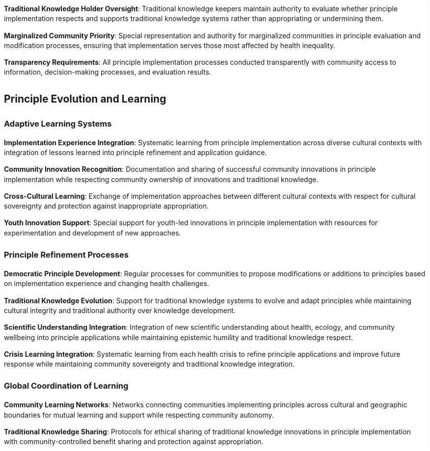 **Traditional Knowledge Holder Oversight**: Traditional knowledge keepers maintain authority to evaluate whether principle implementation respects and supports traditional knowledge systems rather than appropriating or undermining them.

**Marginalized Community Priority**: Special representation and authority for marginalized communities in principle evaluation and modification processes, ensuring that implementation serves those most affected by health inequality.

**Transparency Requirements**: All principle implementation processes conducted transparently with community access to information, decision-making processes, and evaluation results.

## <a id="principle-evolution"></a>Principle Evolution and Learning

### Adaptive Learning Systems

**Implementation Experience Integration**: Systematic learning from principle implementation across diverse cultural contexts with integration of lessons learned into principle refinement and application guidance.

**Community Innovation Recognition**: Documentation and sharing of successful community innovations in principle implementation while respecting community ownership of innovations and traditional knowledge.

**Cross-Cultural Learning**: Exchange of implementation approaches between different cultural contexts with respect for cultural sovereignty and protection against inappropriate appropriation.

**Youth Innovation Support**: Special support for youth-led innovations in principle implementation with resources for experimentation and development of new approaches.

### Principle Refinement Processes

**Democratic Principle Development**: Regular processes for communities to propose modifications or additions to principles based on implementation experience and changing health challenges.

**Traditional Knowledge Evolution**: Support for traditional knowledge systems to evolve and adapt principles while maintaining cultural integrity and traditional authority over knowledge development.

**Scientific Understanding Integration**: Integration of new scientific understanding about health, ecology, and community wellbeing into principle applications while maintaining epistemic humility and traditional knowledge respect.

**Crisis Learning Integration**: Systematic learning from each health crisis to refine principle applications and improve future response while maintaining community sovereignty and traditional knowledge integration.

### Global Coordination of Learning

**Community Learning Networks**: Networks connecting communities implementing principles across cultural and geographic boundaries for mutual learning and support while respecting community autonomy.

**Traditional Knowledge Sharing**: Protocols for ethical sharing of traditional knowledge innovations in principle implementation with community-controlled benefit sharing and protection against appropriation.
